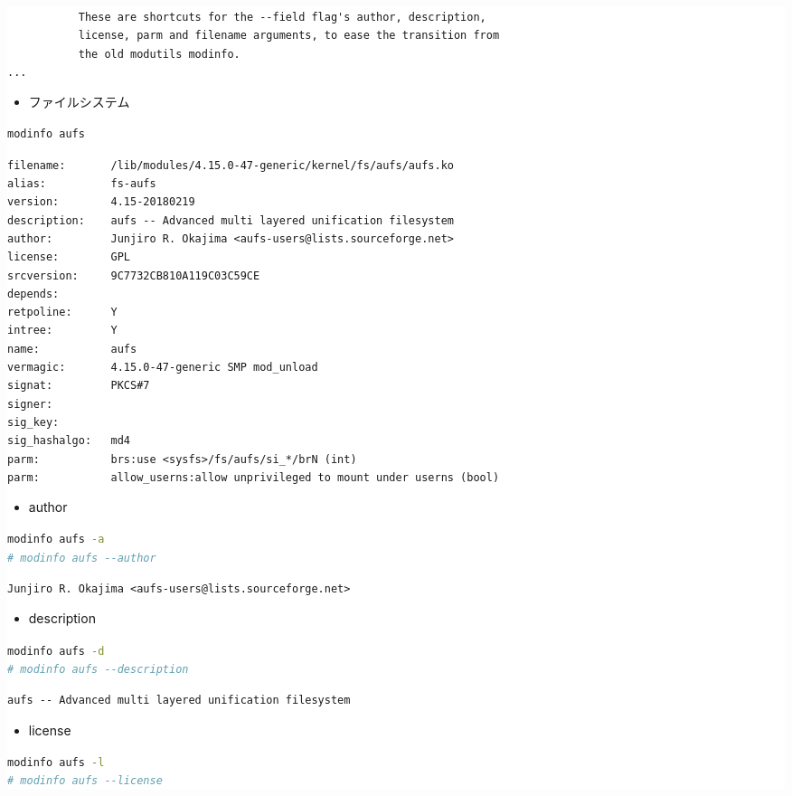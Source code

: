 ```
           These are shortcuts for the --field flag's author, description,
           license, parm and filename arguments, to ease the transition from
           the old modutils modinfo.
...
```

- ファイルシステム

```sh
modinfo aufs
```

```
filename:       /lib/modules/4.15.0-47-generic/kernel/fs/aufs/aufs.ko
alias:          fs-aufs
version:        4.15-20180219
description:    aufs -- Advanced multi layered unification filesystem
author:         Junjiro R. Okajima <aufs-users@lists.sourceforge.net>
license:        GPL
srcversion:     9C7732CB810A119C03C59CE
depends:        
retpoline:      Y
intree:         Y
name:           aufs
vermagic:       4.15.0-47-generic SMP mod_unload 
signat:         PKCS#7
signer:         
sig_key:        
sig_hashalgo:   md4
parm:           brs:use <sysfs>/fs/aufs/si_*/brN (int)
parm:           allow_userns:allow unprivileged to mount under userns (bool)
```

- author

```sh
modinfo aufs -a
# modinfo aufs --author
```

```
Junjiro R. Okajima <aufs-users@lists.sourceforge.net>
```

- description

```sh
modinfo aufs -d
# modinfo aufs --description
```

```
aufs -- Advanced multi layered unification filesystem
```

- license

```sh
modinfo aufs -l
# modinfo aufs --license
```
